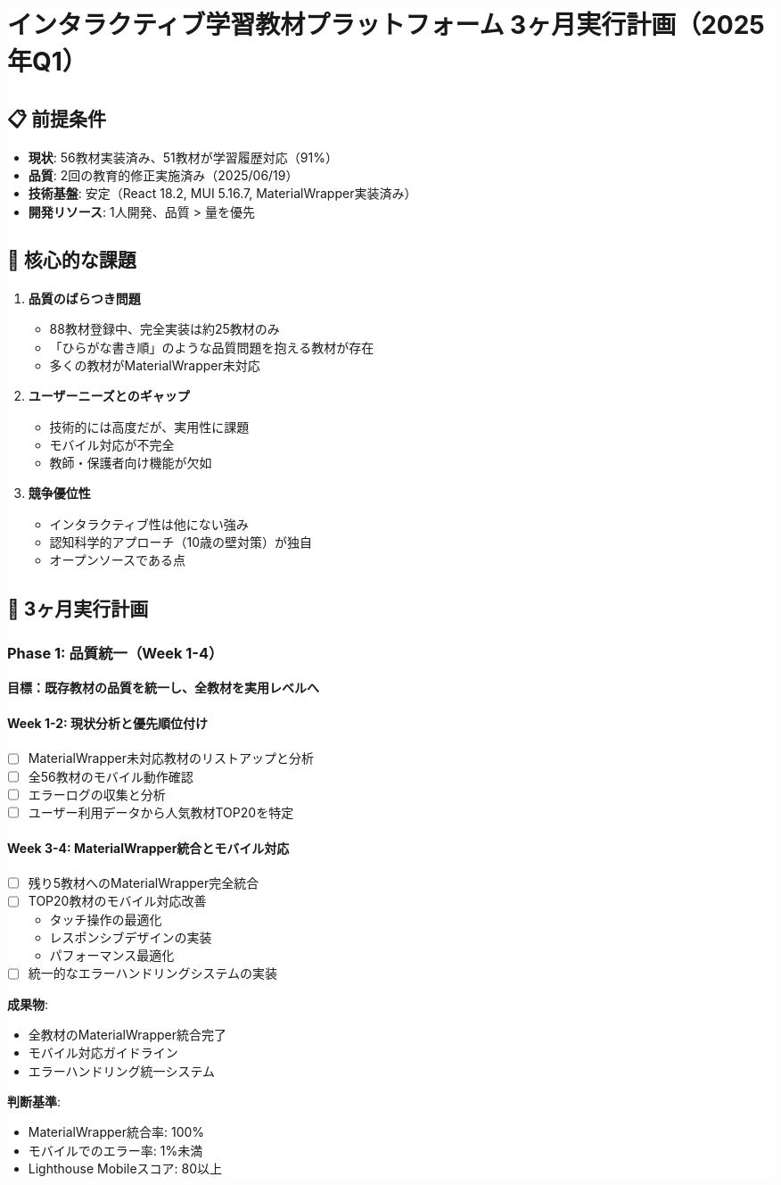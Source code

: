 # インタラクティブ学習教材プラットフォーム 3ヶ月実行計画（2025年Q1）

## 📋 前提条件
- **現状**: 56教材実装済み、51教材が学習履歴対応（91%）  
- **品質**: 2回の教育的修正実施済み（2025/06/19）
- **技術基盤**: 安定（React 18.2, MUI 5.16.7, MaterialWrapper実装済み）
- **開発リソース**: 1人開発、品質 > 量を優先

## 🎯 核心的な課題
1. **品質のばらつき問題**
   - 88教材登録中、完全実装は約25教材のみ
   - 「ひらがな書き順」のような品質問題を抱える教材が存在
   - 多くの教材がMaterialWrapper未対応

2. **ユーザーニーズとのギャップ**
   - 技術的には高度だが、実用性に課題
   - モバイル対応が不完全
   - 教師・保護者向け機能が欠如

3. **競争優位性**
   - インタラクティブ性は他にない強み
   - 認知科学的アプローチ（10歳の壁対策）が独自
   - オープンソースである点

## 🚀 3ヶ月実行計画

### Phase 1: 品質統一（Week 1-4）
**目標：既存教材の品質を統一し、全教材を実用レベルへ**

#### Week 1-2: 現状分析と優先順位付け
- [ ] MaterialWrapper未対応教材のリストアップと分析
- [ ] 全56教材のモバイル動作確認
- [ ] エラーログの収集と分析
- [ ] ユーザー利用データから人気教材TOP20を特定

#### Week 3-4: MaterialWrapper統合とモバイル対応
- [ ] 残り5教材へのMaterialWrapper完全統合
- [ ] TOP20教材のモバイル対応改善
  - タッチ操作の最適化
  - レスポンシブデザインの実装
  - パフォーマンス最適化
- [ ] 統一的なエラーハンドリングシステムの実装

**成果物**: 
- 全教材のMaterialWrapper統合完了
- モバイル対応ガイドライン
- エラーハンドリング統一システム

**判断基準**: 
- MaterialWrapper統合率: 100%
- モバイルでのエラー率: 1%未満
- Lighthouse Mobileスコア: 80以上
